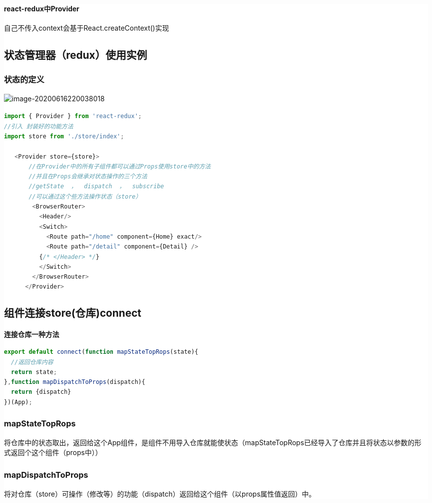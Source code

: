 #### react-redux中Provider

自己不传入context会基于React.createContext()实现

## 状态管理器（redux）使用实例

### 状态的定义

![image-20200616220038018](image-20200616220038018.png)

```js
import { Provider } from 'react-redux';
//引入 封装好的功能方法
import store from './store/index';

   <Provider store={store}>
       //在Provider中的所有子组件都可以通过Props使用store中的方法
       //并且在Props会继承对状态操作的三个方法
       //getState  ，  dispatch  ，  subscribe 
       //可以通过这个些方法操作状态（store）
        <BrowserRouter>
          <Header/>
          <Switch>
            <Route path="/home" component={Home} exact/>
            <Route path="/detail" component={Detail} />
          {/* </Header> */}
          </Switch>
        </BrowserRouter>
      </Provider>
```

## 组件连接store(仓库)connect

**连接仓库一种方法**

```js
export default connect(function mapStateTopRops(state){
  //返回仓库内容 
  return state;
},function mapDispatchToProps(dispatch){
  return {dispatch}
})(App);
```

### mapStateTopRops

将仓库中的状态取出，返回给这个App组件，是组件不用导入仓库就能使状态（mapStateTopRops已经导入了仓库并且将状态以参数的形式返回个这个组件（props中））

### mapDispatchToProps

将对仓库（store）可操作（修改等）的功能（dispatch）返回给这个组件（以props属性值返回）中。
